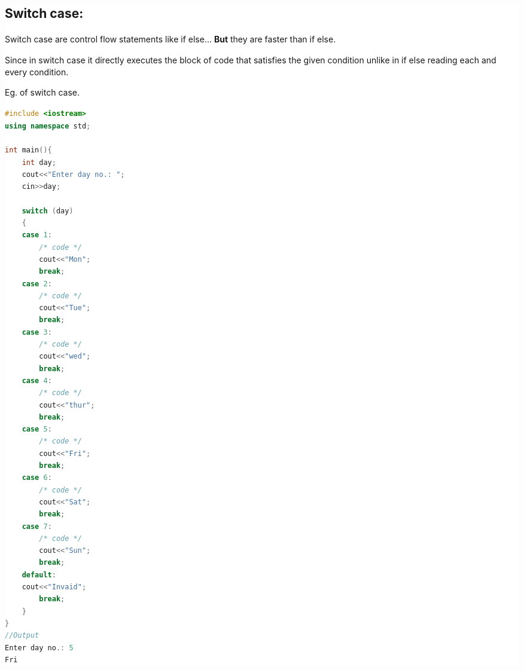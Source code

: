  



## Switch case:

Switch case are control flow statements like if else... **But** they are faster than if else.

Since in switch case it directly executes the block of code that satisfies the given condition unlike in if else reading each and every condition.

Eg. of switch case.

```c++
#include <iostream>
using namespace std;

int main(){
    int day;
    cout<<"Enter day no.: ";
    cin>>day;

    switch (day)
    {
    case 1:
        /* code */
        cout<<"Mon";
        break;
    case 2:
        /* code */
        cout<<"Tue";
        break;
    case 3:
        /* code */
        cout<<"wed";
        break;
    case 4:
        /* code */
        cout<<"thur";
        break;
    case 5:
        /* code */
        cout<<"Fri";
        break;
    case 6:
        /* code */
        cout<<"Sat";
        break;
    case 7:
        /* code */
        cout<<"Sun";
        break;
    default:
    cout<<"Invaid";
        break;
    }
}
//Output
Enter day no.: 5
Fri
```

